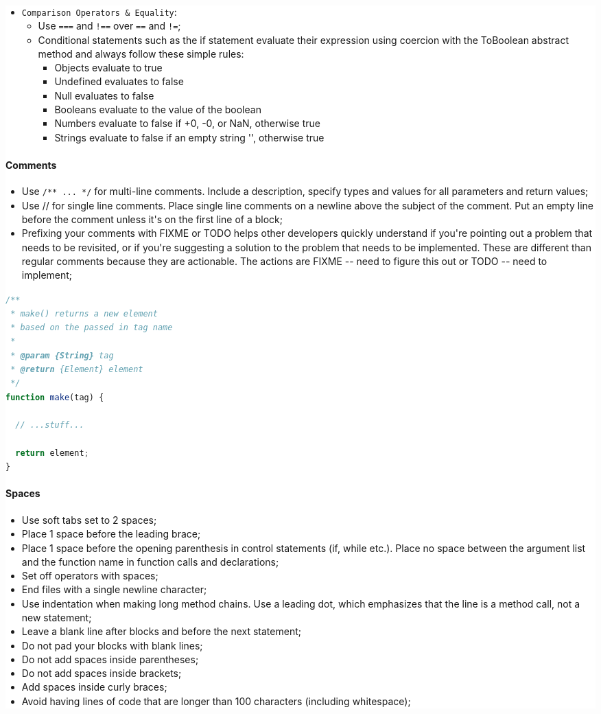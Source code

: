 - `Comparison Operators & Equality`:
  - Use `===` and `!==` over `==` and `!=`;
  - Conditional statements such as the if statement evaluate their expression using coercion with the ToBoolean abstract method and always follow these simple rules:
    - Objects evaluate to true
    - Undefined evaluates to false
    - Null evaluates to false
    - Booleans evaluate to the value of the boolean
    - Numbers evaluate to false if +0, -0, or NaN, otherwise true
    - Strings evaluate to false if an empty string '', otherwise true
  
#### Comments

- Use `/** ... */` for multi-line comments. Include a description, specify types and values for all parameters and return values;
- Use // for single line comments. Place single line comments on a newline above the subject of the comment. Put an empty line before the comment unless it's on the first line of a block;
- Prefixing your comments with FIXME or TODO helps other developers quickly understand if you're pointing out a problem that needs to be revisited, or if you're suggesting a solution to the problem that needs to be implemented. These are different than regular comments because they are actionable. The actions are FIXME -- need to figure this out or TODO -- need to implement;

``` javascript
/**
 * make() returns a new element
 * based on the passed in tag name
 *
 * @param {String} tag
 * @return {Element} element
 */
function make(tag) {

  // ...stuff...

  return element;
}
```

#### Spaces

- Use soft tabs set to 2 spaces;
- Place 1 space before the leading brace;
- Place 1 space before the opening parenthesis in control statements (if, while etc.). Place no space between the argument list and the function name in function calls and declarations;
- Set off operators with spaces;
- End files with a single newline character;
- Use indentation when making long method chains. Use a leading dot, which emphasizes that the line is a method call, not a new statement;
- Leave a blank line after blocks and before the next statement;
- Do not pad your blocks with blank lines;
- Do not add spaces inside parentheses;
- Do not add spaces inside brackets;
- Add spaces inside curly braces;
- Avoid having lines of code that are longer than 100 characters (including whitespace);
